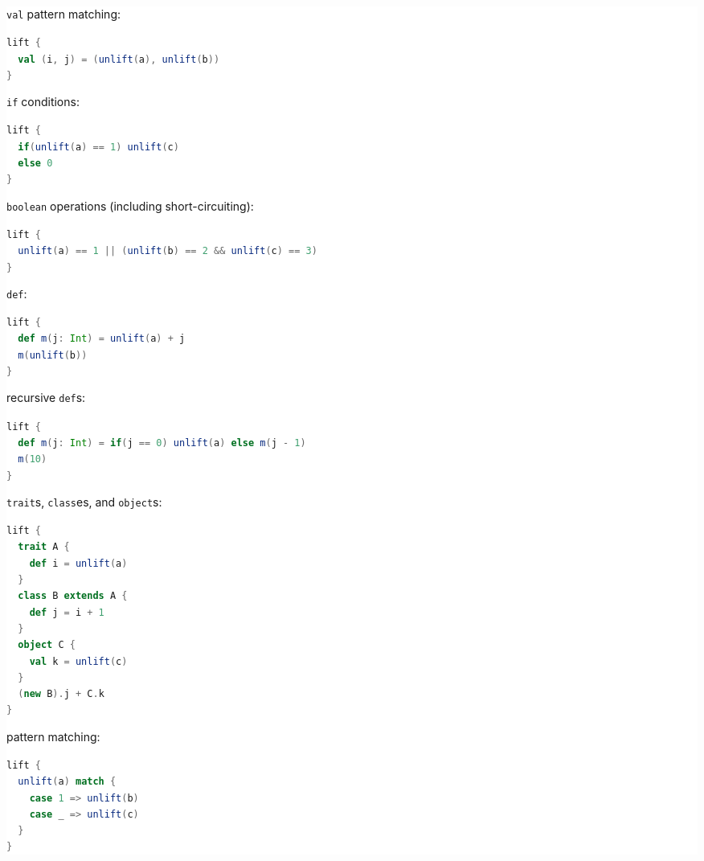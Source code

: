 `val` pattern matching:
```scala
lift {
  val (i, j) = (unlift(a), unlift(b))
}
```

`if` conditions:
```scala
lift {
  if(unlift(a) == 1) unlift(c)
  else 0
}
```

`boolean` operations (including short-circuiting):
```scala
lift {
  unlift(a) == 1 || (unlift(b) == 2 && unlift(c) == 3)
}
```

`def`:
```scala
lift {
  def m(j: Int) = unlift(a) + j
  m(unlift(b))
}
```

recursive `def`s:
```scala
lift {
  def m(j: Int) = if(j == 0) unlift(a) else m(j - 1)
  m(10)
}
```

`trait`s, `class`es, and `object`s:
```scala
lift {
  trait A {
    def i = unlift(a)
  }
  class B extends A {
    def j = i + 1
  }
  object C {
    val k = unlift(c)
  }
  (new B).j + C.k
}
```

pattern matching:
```scala
lift {
  unlift(a) match {
    case 1 => unlift(b)
    case _ => unlift(c)
  }
}
```
